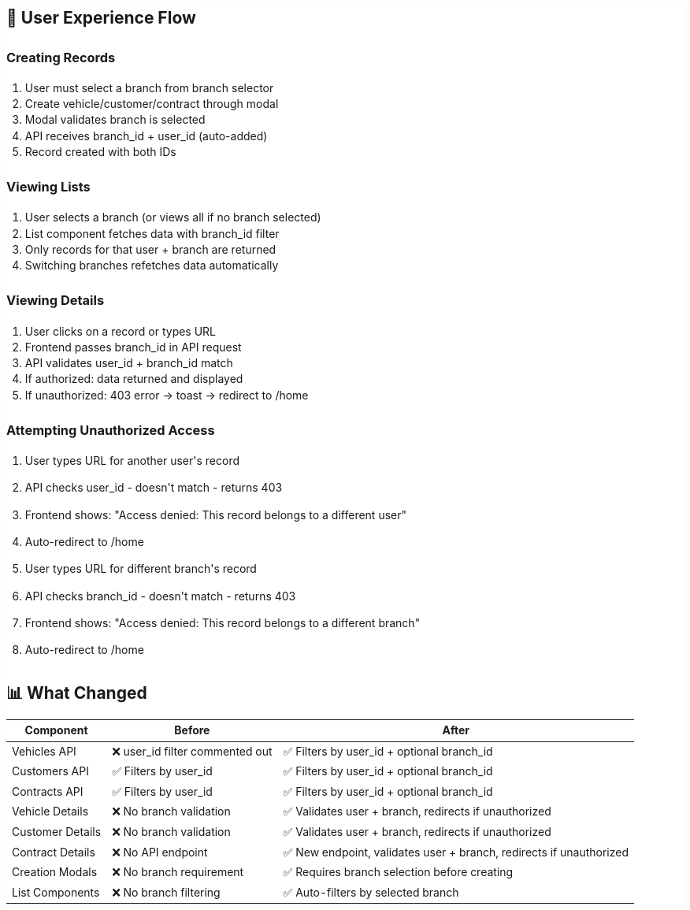 ## 🎯 User Experience Flow

### Creating Records
1. User must select a branch from branch selector
2. Create vehicle/customer/contract through modal
3. Modal validates branch is selected
4. API receives branch_id + user_id (auto-added)
5. Record created with both IDs

### Viewing Lists
1. User selects a branch (or views all if no branch selected)
2. List component fetches data with branch_id filter
3. Only records for that user + branch are returned
4. Switching branches refetches data automatically

### Viewing Details
1. User clicks on a record or types URL
2. Frontend passes branch_id in API request
3. API validates user_id + branch_id match
4. If authorized: data returned and displayed
5. If unauthorized: 403 error → toast → redirect to /home

### Attempting Unauthorized Access
1. User types URL for another user's record
2. API checks user_id - doesn't match - returns 403
3. Frontend shows: "Access denied: This record belongs to a different user"
4. Auto-redirect to /home

1. User types URL for different branch's record
2. API checks branch_id - doesn't match - returns 403
3. Frontend shows: "Access denied: This record belongs to a different branch"
4. Auto-redirect to /home

## 📊 What Changed

| Component | Before | After |
|-----------|--------|-------|
| Vehicles API | ❌ user_id filter commented out | ✅ Filters by user_id + optional branch_id |
| Customers API | ✅ Filters by user_id | ✅ Filters by user_id + optional branch_id |
| Contracts API | ✅ Filters by user_id | ✅ Filters by user_id + optional branch_id |
| Vehicle Details | ❌ No branch validation | ✅ Validates user + branch, redirects if unauthorized |
| Customer Details | ❌ No branch validation | ✅ Validates user + branch, redirects if unauthorized |
| Contract Details | ❌ No API endpoint | ✅ New endpoint, validates user + branch, redirects if unauthorized |
| Creation Modals | ❌ No branch requirement | ✅ Requires branch selection before creating |
| List Components | ❌ No branch filtering | ✅ Auto-filters by selected branch |
